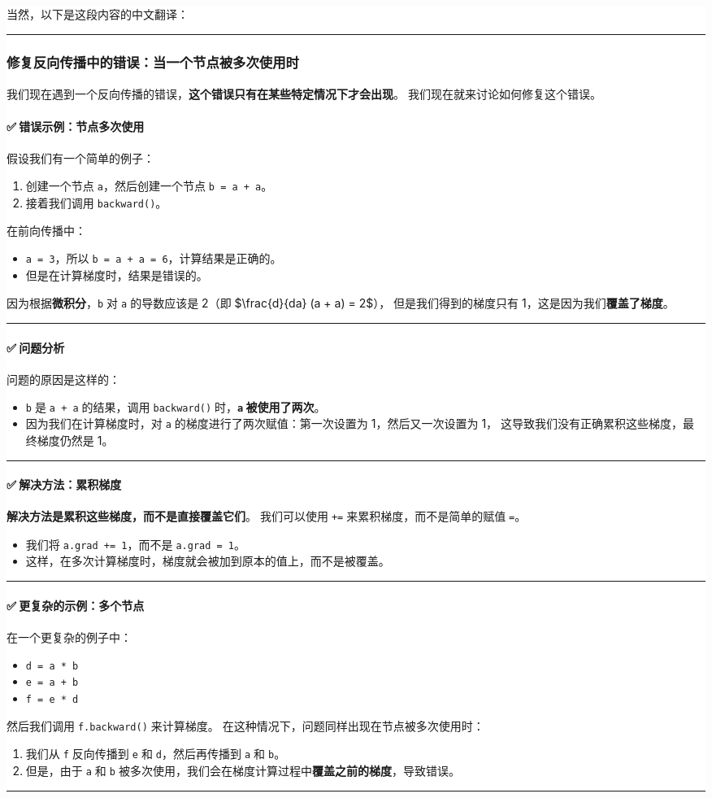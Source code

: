 当然，以下是这段内容的中文翻译：

---

### 修复反向传播中的错误：当一个节点被多次使用时

我们现在遇到一个反向传播的错误，**这个错误只有在某些特定情况下才会出现**。
我们现在就来讨论如何修复这个错误。

#### ✅ 错误示例：节点多次使用

假设我们有一个简单的例子：

1. 创建一个节点 `a`，然后创建一个节点 `b = a + a`。
2. 接着我们调用 `backward()`。

在前向传播中：

* `a = 3`，所以 `b = a + a = 6`，计算结果是正确的。
* 但是在计算梯度时，结果是错误的。

因为根据**微积分**，`b` 对 `a` 的导数应该是 2（即 $\frac{d}{da} (a + a) = 2$），
但是我们得到的梯度只有 1，这是因为我们**覆盖了梯度**。

---

#### ✅ 问题分析

问题的原因是这样的：

* `b` 是 `a + a` 的结果，调用 `backward()` 时，**`a` 被使用了两次**。
* 因为我们在计算梯度时，对 `a` 的梯度进行了两次赋值：第一次设置为 1，然后又一次设置为 1，
  这导致我们没有正确累积这些梯度，最终梯度仍然是 1。

---

#### ✅ 解决方法：累积梯度

**解决方法是累积这些梯度，而不是直接覆盖它们**。
我们可以使用 `+=` 来累积梯度，而不是简单的赋值 `=`。

* 我们将 `a.grad += 1`，而不是 `a.grad = 1`。
* 这样，在多次计算梯度时，梯度就会被加到原本的值上，而不是被覆盖。

---

#### ✅ 更复杂的示例：多个节点

在一个更复杂的例子中：

* `d = a * b`
* `e = a + b`
* `f = e * d`

然后我们调用 `f.backward()` 来计算梯度。
在这种情况下，问题同样出现在节点被多次使用时：

1. 我们从 `f` 反向传播到 `e` 和 `d`，然后再传播到 `a` 和 `b`。
2. 但是，由于 `a` 和 `b` 被多次使用，我们会在梯度计算过程中**覆盖之前的梯度**，导致错误。

---